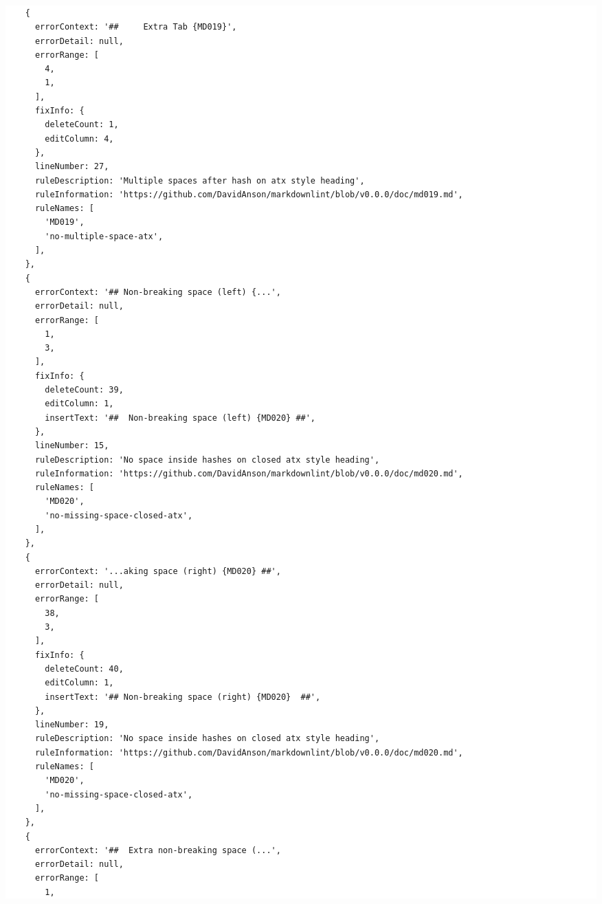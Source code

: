         {
          errorContext: '##		Extra Tab {MD019}',
          errorDetail: null,
          errorRange: [
            4,
            1,
          ],
          fixInfo: {
            deleteCount: 1,
            editColumn: 4,
          },
          lineNumber: 27,
          ruleDescription: 'Multiple spaces after hash on atx style heading',
          ruleInformation: 'https://github.com/DavidAnson/markdownlint/blob/v0.0.0/doc/md019.md',
          ruleNames: [
            'MD019',
            'no-multiple-space-atx',
          ],
        },
        {
          errorContext: '## Non-breaking space (left) {...',
          errorDetail: null,
          errorRange: [
            1,
            3,
          ],
          fixInfo: {
            deleteCount: 39,
            editColumn: 1,
            insertText: '##  Non-breaking space (left) {MD020} ##',
          },
          lineNumber: 15,
          ruleDescription: 'No space inside hashes on closed atx style heading',
          ruleInformation: 'https://github.com/DavidAnson/markdownlint/blob/v0.0.0/doc/md020.md',
          ruleNames: [
            'MD020',
            'no-missing-space-closed-atx',
          ],
        },
        {
          errorContext: '...aking space (right) {MD020} ##',
          errorDetail: null,
          errorRange: [
            38,
            3,
          ],
          fixInfo: {
            deleteCount: 40,
            editColumn: 1,
            insertText: '## Non-breaking space (right) {MD020}  ##',
          },
          lineNumber: 19,
          ruleDescription: 'No space inside hashes on closed atx style heading',
          ruleInformation: 'https://github.com/DavidAnson/markdownlint/blob/v0.0.0/doc/md020.md',
          ruleNames: [
            'MD020',
            'no-missing-space-closed-atx',
          ],
        },
        {
          errorContext: '##  Extra non-breaking space (...',
          errorDetail: null,
          errorRange: [
            1,